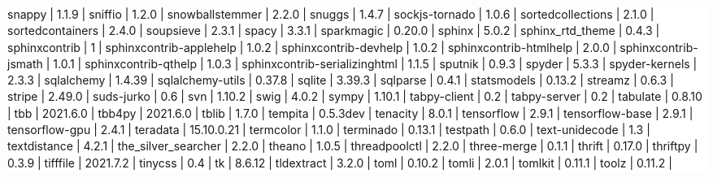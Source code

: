 snappy  |    1.1.9  |
sniffio  |    1.2.0  |
snowballstemmer  |    2.2.0  |
snuggs  |    1.4.7  |
sockjs-tornado  |    1.0.6  |
sortedcollections  |    2.1.0  |
sortedcontainers  |    2.4.0  |
soupsieve  |    2.3.1  |
spacy  |    3.3.1  |
sparkmagic  |    0.20.0  |
sphinx  |    5.0.2  |
sphinx_rtd_theme  |    0.4.3  |
sphinxcontrib  |    1  |
sphinxcontrib-applehelp  |    1.0.2  |
sphinxcontrib-devhelp  |    1.0.2  |
sphinxcontrib-htmlhelp  |    2.0.0  |
sphinxcontrib-jsmath  |    1.0.1  |
sphinxcontrib-qthelp  |    1.0.3  |
sphinxcontrib-serializinghtml  |    1.1.5  |
sputnik  |    0.9.3  |
spyder  |    5.3.3  |
spyder-kernels  |    2.3.3  |
sqlalchemy  |    1.4.39  |
sqlalchemy-utils  |    0.37.8  |
sqlite  |    3.39.3  |
sqlparse  |    0.4.1  |
statsmodels  |    0.13.2  |
streamz  |    0.6.3  |
stripe  |    2.49.0  |
suds-jurko  |    0.6  |
svn  |    1.10.2  |
swig  |    4.0.2  |
sympy  |    1.10.1  |
tabpy-client  |    0.2  |
tabpy-server  |    0.2  |
tabulate  |    0.8.10  |
tbb  |    2021.6.0  |
tbb4py  |    2021.6.0  |
tblib  |    1.7.0  |
tempita  |    0.5.3dev  |
tenacity  |    8.0.1  |
tensorflow  |    2.9.1  |
tensorflow-base  |    2.9.1  |
tensorflow-gpu  |    2.4.1  |
teradata  |    15.10.0.21  |
termcolor  |    1.1.0  |
terminado  |    0.13.1  |
testpath  |    0.6.0  |
text-unidecode  |    1.3  |
textdistance  |    4.2.1  |
the_silver_searcher  |    2.2.0  |
theano  |    1.0.5  |
threadpoolctl  |    2.2.0  |
three-merge  |    0.1.1  |
thrift  |    0.17.0  |
thriftpy  |    0.3.9  |
tifffile  |    2021.7.2  |
tinycss  |    0.4  |
tk  |    8.6.12  |
tldextract  |    3.2.0  |
toml  |    0.10.2  |
tomli  |    2.0.1  |
tomlkit  |    0.11.1  |
toolz  |    0.11.2  |